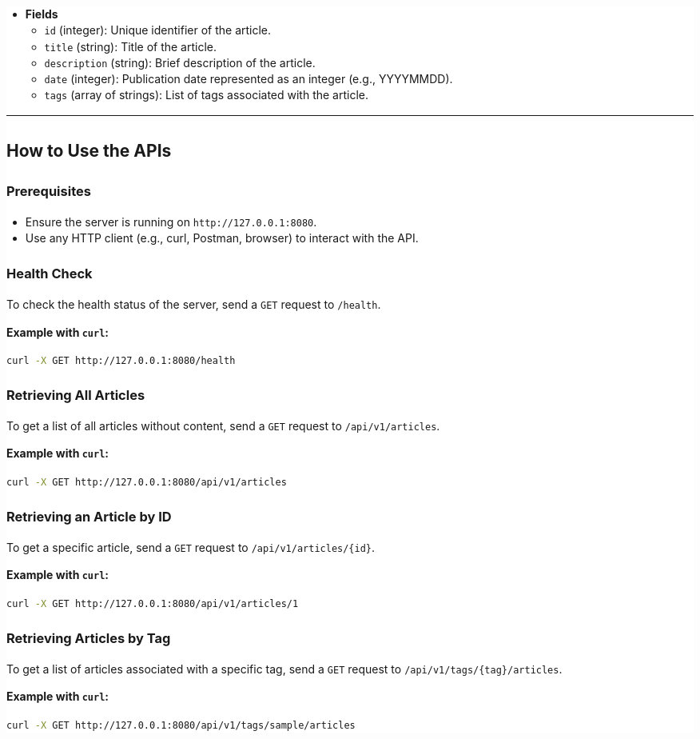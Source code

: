 - **Fields**
  - `id` (integer): Unique identifier of the article.
  - `title` (string): Title of the article.
  - `description` (string): Brief description of the article.
  - `date` (integer): Publication date represented as an integer (e.g., YYYYMMDD).
  - `tags` (array of strings): List of tags associated with the article.

---

## How to Use the APIs

### Prerequisites

- Ensure the server is running on `http://127.0.0.1:8080`.
- Use any HTTP client (e.g., curl, Postman, browser) to interact with the API.

### Health Check

To check the health status of the server, send a `GET` request to `/health`.

**Example with `curl`:**

```sh
curl -X GET http://127.0.0.1:8080/health
```

### Retrieving All Articles

To get a list of all articles without content, send a `GET` request to `/api/v1/articles`.

**Example with `curl`:**

```sh
curl -X GET http://127.0.0.1:8080/api/v1/articles
```

### Retrieving an Article by ID

To get a specific article, send a `GET` request to `/api/v1/articles/{id}`.

**Example with `curl`:**

```sh
curl -X GET http://127.0.0.1:8080/api/v1/articles/1
```

### Retrieving Articles by Tag

To get a list of articles associated with a specific tag, send a `GET` request to `/api/v1/tags/{tag}/articles`.

**Example with `curl`:**

```sh
curl -X GET http://127.0.0.1:8080/api/v1/tags/sample/articles
```
